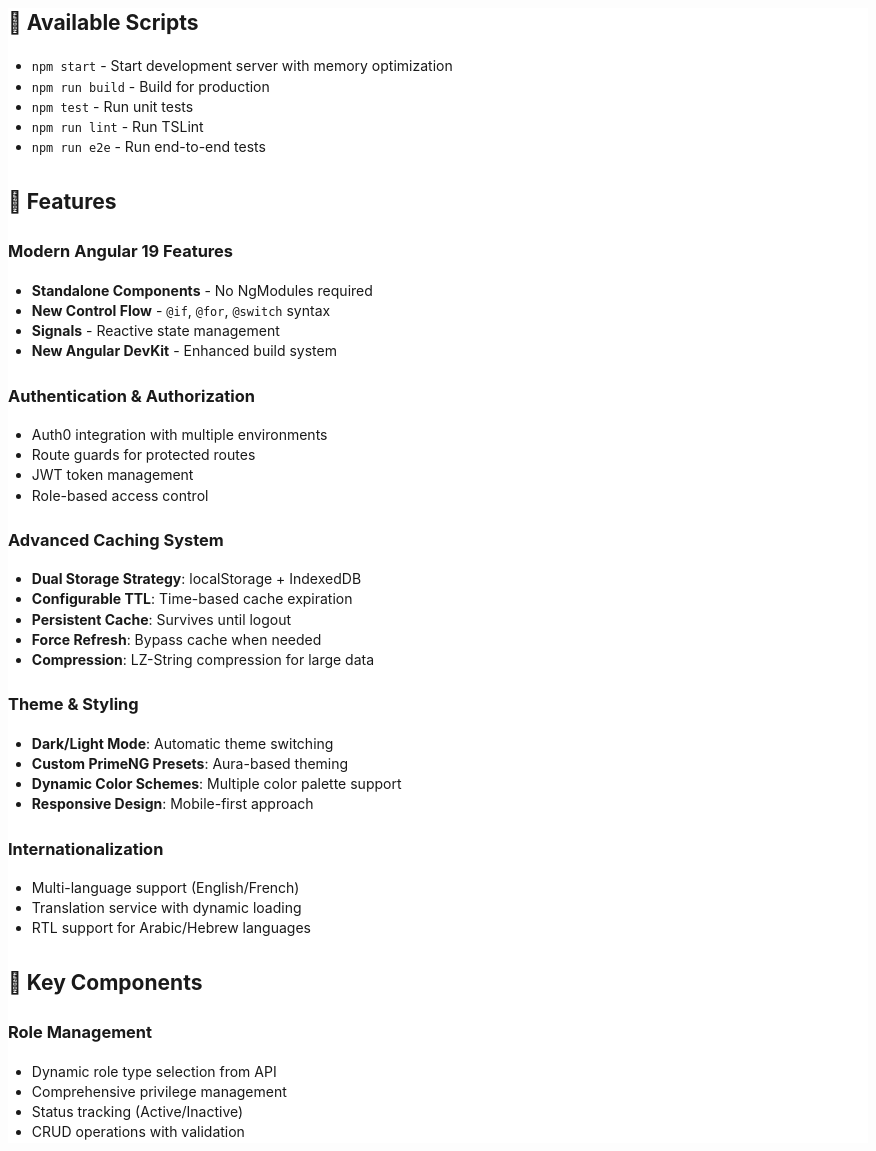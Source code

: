 ## 🔧 Available Scripts

- `npm start` - Start development server with memory optimization
- `npm run build` - Build for production
- `npm test` - Run unit tests
- `npm run lint` - Run TSLint
- `npm run e2e` - Run end-to-end tests

## 🎨 Features

### Modern Angular 19 Features
- **Standalone Components** - No NgModules required
- **New Control Flow** - `@if`, `@for`, `@switch` syntax
- **Signals** - Reactive state management
- **New Angular DevKit** - Enhanced build system

### Authentication & Authorization
- Auth0 integration with multiple environments
- Route guards for protected routes
- JWT token management
- Role-based access control

### Advanced Caching System
- **Dual Storage Strategy**: localStorage + IndexedDB
- **Configurable TTL**: Time-based cache expiration
- **Persistent Cache**: Survives until logout
- **Force Refresh**: Bypass cache when needed
- **Compression**: LZ-String compression for large data

### Theme & Styling
- **Dark/Light Mode**: Automatic theme switching
- **Custom PrimeNG Presets**: Aura-based theming
- **Dynamic Color Schemes**: Multiple color palette support
- **Responsive Design**: Mobile-first approach

### Internationalization
- Multi-language support (English/French)
- Translation service with dynamic loading
- RTL support for Arabic/Hebrew languages

## 📁 Key Components

### Role Management
- Dynamic role type selection from API
- Comprehensive privilege management
- Status tracking (Active/Inactive)
- CRUD operations with validation
